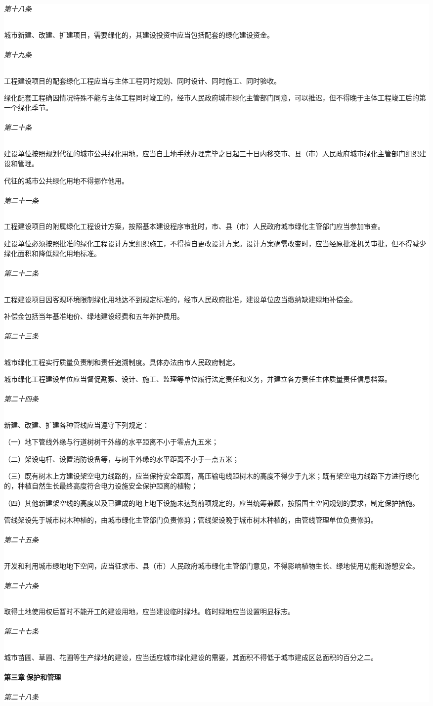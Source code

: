 ###### 第十八条

城市新建、改建、扩建项目，需要绿化的，其建设投资中应当包括配套的绿化建设资金。

###### 第十九条

工程建设项目的配套绿化工程应当与主体工程同时规划、同时设计、同时施工、同时验收。

绿化配套工程确因情况特殊不能与主体工程同时竣工的，经市人民政府城市绿化主管部门同意，可以推迟，但不得晚于主体工程竣工后的第一个绿化季节。

###### 第二十条

建设单位按照规划代征的城市公共绿化用地，应当自土地手续办理完毕之日起三十日内移交市、县（市）人民政府城市绿化主管部门组织建设和管理。

代征的城市公共绿化用地不得挪作他用。

###### 第二十一条

工程建设项目的附属绿化工程设计方案，按照基本建设程序审批时，市、县（市）人民政府城市绿化主管部门应当参加审查。

建设单位必须按照批准的绿化工程设计方案组织施工，不得擅自更改设计方案。设计方案确需改变时，应当经原批准机关审批，但不得减少绿化面积和降低绿化用地标准。

###### 第二十二条

工程建设项目因客观环境限制绿化用地达不到规定标准的，经市人民政府批准，建设单位应当缴纳缺建绿地补偿金。

补偿金包括当年基准地价、绿地建设经费和五年养护费用。

###### 第二十三条

城市绿化工程实行质量负责制和责任追溯制度。具体办法由市人民政府制定。

城市绿化工程建设单位应当督促勘察、设计、施工、监理等单位履行法定责任和义务，并建立各方责任主体质量责任信息档案。

###### 第二十四条

新建、改建、扩建各种管线应当遵守下列规定：

（一）地下管线外缘与行道树树干外缘的水平距离不小于零点九五米；

（二）架设电杆、设置消防设备等，与树干外缘的水平距离不小于一点五米；

（三）既有树木上方建设架空电力线路的，应当保持安全距离，高压输电线距树木的高度不得少于九米；既有架空电力线路下方进行绿化的，种植自然生长最终高度符合电力设施安全保护距离的植物；

（四）其他新建架空线的高度以及已建成的地上地下设施未达到前项规定的，应当统筹兼顾，按照国土空间规划的要求，制定保护措施。

管线架设先于城市树木种植的，由城市绿化主管部门负责修剪；管线架设晚于城市树木种植的，由管线管理单位负责修剪。

###### 第二十五条

开发和利用城市绿地地下空间，应当征求市、县（市）人民政府城市绿化主管部门意见，不得影响植物生长、绿地使用功能和游憩安全。

###### 第二十六条

取得土地使用权后暂时不能开工的建设用地，应当建设临时绿地。临时绿地应当设置明显标志。

###### 第二十七条

城市苗圃、草圃、花圃等生产绿地的建设，应当适应城市绿化建设的需要，其面积不得低于城市建成区总面积的百分之二。

#### 第三章 保护和管理

###### 第二十八条
